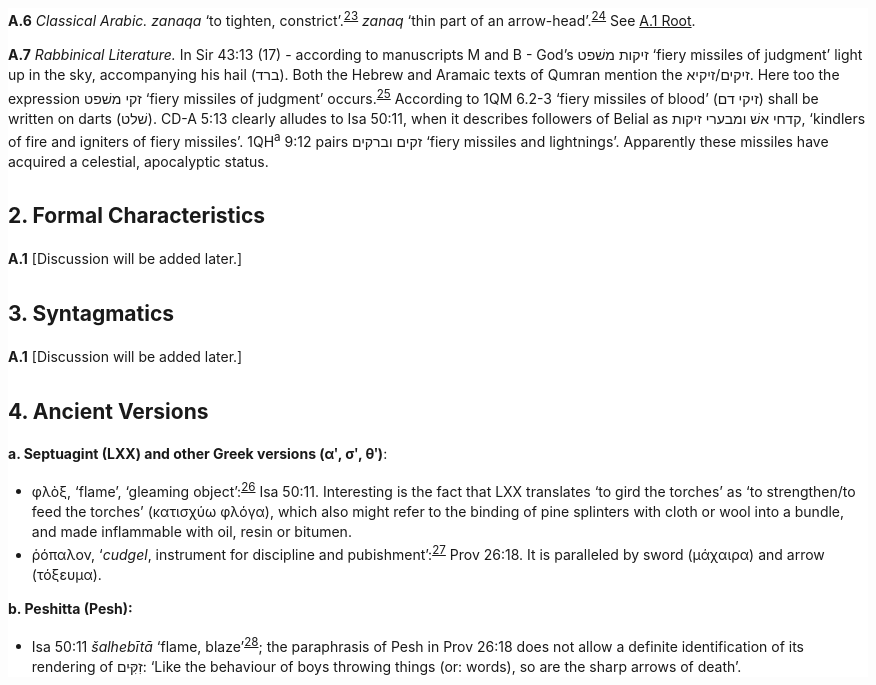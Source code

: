 <b>A.6</b>
<i>Classical Arabic.</i>
<i>zanaqa</i> ‘to tighten, constrict’.<sup id="fnref:23"><a href="#footnote" data-toggle="modal" onclick="show_modal('fn:23')">23</a></sup> <i>zanaq</i> ‘thin part of an arrow-head’.<sup id="fnref:24"><a href="#footnote" data-toggle="modal" onclick="show_modal('fn:24')">24</a></sup> See <a href="#Roo">A.1 Root</a>.

<a id="Rab"></a><b>A.7</b>
<i>Rabbinical Literature.</i>
In Sir 43:13 (17) - according to manuscripts M and B - God’s <span dir="rtl">משׁפט</span> <span dir="rtl">זיקות</span> ‘fiery missiles of judgment’ light up in the sky, accompanying his hail (<span dir="rtl">ברד</span>). Both the Hebrew and Aramaic texts of Qumran mention the <span dir="rtl">זיקים/זיקיא</span>. Here too the expression <span dir="rtl">משׁפט</span> <span dir="rtl">זקי</span> ‘fiery missiles of judgment’ occurs.<sup id="fnref:25"><a href="#footnote" data-toggle="modal" onclick="show_modal('fn:25')">25</a></sup> According to 1QM 6.2-3 ‘fiery missiles of blood’ (<span dir="rtl">דם</span> <span dir="rtl">זיקי</span>) shall be written on darts (<span dir="rtl">שׁלט</span>).  CD-A 5:13 clearly alludes to Isa 50:11, when it describes followers of Belial as <span dir="rtl">זיקות</span> <span dir="rtl">ומבערי</span> <span dir="rtl">אשׁ</span> <span dir="rtl">קדחי</span>,  ‘kindlers of fire and igniters of fiery missiles’. 1QH<sup>a</sup> 9:12 pairs <span dir="rtl">וברקים</span> <span dir="rtl">זקים</span> ‘fiery missiles and lightnings’. Apparently these missiles have acquired a celestial, apocalyptic status.


## 2. Formal Characteristics

<b>A.1</b>
[Discussion will be added later.]


## 3. Syntagmatics

<b>A.1</b> 
[Discussion will be added later.]


## <a id="AV"></a>4. Ancient Versions

<b>a. Septuagint (LXX) and other Greek versions (αʹ, σʹ, θʹ)</b>:  

* φλὸξ, ‘flame’, ‘gleaming object’:<sup id="fnref:26"><a href="#footnote" data-toggle="modal" onclick="show_modal('fn:26')">26</a></sup> Isa 50:11. Interesting is the fact that LXX translates ‘to gird the torches’ as ‘to strengthen/to feed the torches’ (κατισχύω φλόγα), which also might refer to the binding of pine splinters with cloth or wool into a bundle, and made inflammable with oil, resin or bitumen. 
* ῥόπαλον, ‘<i>cudgel</i>, instrument for discipline and pubishment’:<sup id="fnref:27"><a href="#footnote" data-toggle="modal" onclick="show_modal('fn:27')">27</a></sup> Prov 26:18. It is paralleled by sword (μάχαιρα) and arrow (τόξευμα).  

<b>b.  Peshitta (Pesh):</b>  

* Isa 50:11 <i>šalhebītā</i> ‘flame, blaze’<sup id="fnref:28"><a href="#footnote" data-toggle="modal" onclick="show_modal('fn:28')">28</a></sup>; the paraphrasis of Pesh in Prov 26:18 does not allow a definite identification of its rendering of <span dir="rtl">זִקִּּים</span>: ‘Like the behaviour of boys throwing things (or: words), so are the sharp arrows of death’.


[^1]: Not recognised as such by Cohen, <i>BHL</i> and Greenspahn <i>HLBH</i>.
[^2]: So <i>TLB</i>, vol. 3, 30; <i>DCH</i>, vol. 3, 102.
[^3]: Cf. e.g. Sperber 1959.
[^4]: E.g. <i>GKC</i> §87m-p.
[^5]: So <i>HCHAT</i>, 361; <i>BDB</i>, 278.
[^6]: E.g. <i>GB</i>, 197, 204; <i>LHA</i>, 207; <i>KBL</i>, 254; <i>HALAT</i>, 257; <i>DBHE</i>, 169; <i>HAHAT</i>, 299.
[^7]: Cf. Gesenius & Roediger, <i>TPC</i>,  424; <i>GKC</i> §20n.
[^8]: Klein, <i>CEDHL</i>, 197.
[^9]: Gesenius & Roediger, <i>TPC</i>, 424; König, <i>HAWAT</i>, 89, 93.
[^10]: Cf. <i>BL</i> §23c.
[^11]: Cf. <i>GKC</i> §20n.
[^12]: Guillaume 1959.
[^13]: Cf. <i>CAD</i> (Z), 133; <i>AHw</i>, 1532; Salonen, <i>Hausgeräte</i>, 138-145; Tawil, <i>ALCBH</i>, 90.
[^14]: For some (rare) rabbinic references, Levy, <i>WTM</i>, Bd. 1, 531: ‘Feuerkugel, Brandpfeil ... ein Komet’; Jastrow, <i>DTT</i>, 395: ‘sparks, burning arrows ... meteors, shooting stars.
[^15]: 4Q201:IV.3; 4Q204:VI.20, 24, 30, next to thunder and lightning.
[^16]: 4Q246:II.1; .4Q558:Fr. 1, II.5.
[^17]: Jastrow, <i>DTT</i>, 395.
[^18]: Idem, 396.
[^19]: 11Q10:XXXVI.6.
[^20]: Sokoloff, <i>DJPA</i>, 176. See also Sokoloff, <i>DJBA</i>, 411.
[^21]: Payne Smith (Margoliouth), <i>CSD</i>, 115.
[^22]: Idem, 115.
[^23]: Wehr, <i>DMWA</i>, 383.
[^24]: Lane, <i>AEL</i>, 1259.
[^25]: 1QH<sup>a</sup>16.37.
[^26]: <i>GELS</i>, 717.
[^27]: <i>GELS</i>, 615.
[^28]: Payne Smith (Margoliouth), <i>CSD</i>, 518.
[^29]: Cf. Watts 1987, 194, who renders ‘tying up torches’.
[^30]: Cf. <i>RLA</i>, Bd. 3, 2.
[^31]: Cf. Korpel & De Moor 1998, 449, n. 7, 486.
[^32]: For the imagery, see e.g. Cornelius 1994.
[^33]: Salonen, <i>Hausgeräte</i>, 138-145, esp. 138.
[^34]: Von Soden, <i>AHW</i>, vol. 3, 1532.
[^35]: Salonen, <i>Hausgeräte</i>, 143.
[^36]: Salonen, <i>Hausgeräte</i>, 144-5; Forbes, <i>SAT</i>, vol. 6, 129, 131.
[^37]: Forbes, <i>SAT</i>, vol. 9, 174.
[^38]: Forbes, <i>SAT</i>, vol. 9, 131.
[^39]: Cf. Lewis & Short <i>LD</i>, 1104.